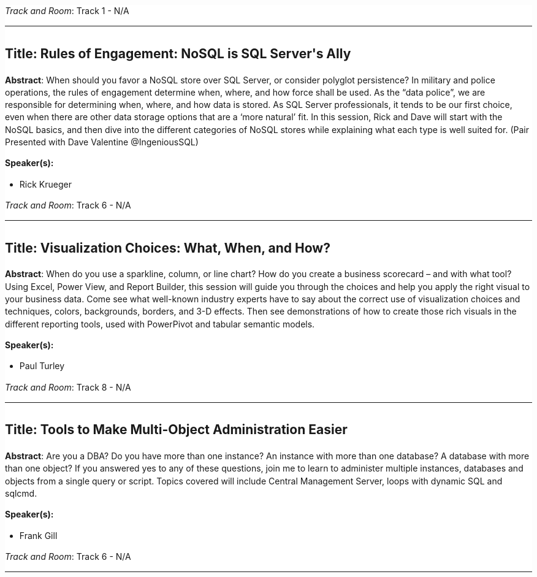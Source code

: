 *Track and Room*: Track 1 - N/A
 
----------------------------------------------------------------------------------- 
 
 
## Title: Rules of Engagement: NoSQL is SQL Server's Ally
 
**Abstract**:
When should you favor a NoSQL store over SQL Server, or consider polyglot persistence? In military and police operations, the rules of engagement determine when, where, and how force shall be used. As the “data police”, we are responsible for determining when, where, and how data is stored. As SQL Server professionals, it tends to be our first choice, even when there are other data storage options that are a ‘more natural’ fit. In this session, Rick and Dave will start with the NoSQL basics, and then dive into the different categories of NoSQL stores while explaining what each type is well suited for. (Pair Presented with Dave Valentine @IngeniousSQL)
 
**Speaker(s):**
- Rick Krueger
 
*Track and Room*: Track 6 - N/A
 
----------------------------------------------------------------------------------- 
 
 
## Title: Visualization Choices: What, When, and How?
 
**Abstract**:
When do you use a sparkline, column, or line chart? How do you create a business scorecard – and with what tool? Using Excel, Power View, and Report Builder, this session will guide you through the choices and help you apply the right visual to your business data. Come see what well-known industry experts have to say about the correct use of visualization choices and techniques, colors, backgrounds, borders, and 3-D effects. Then see demonstrations of how to create those rich visuals in the different reporting tools, used with PowerPivot and tabular semantic models.
 
**Speaker(s):**
- Paul Turley
 
*Track and Room*: Track 8  - N/A
 
----------------------------------------------------------------------------------- 
 
 
## Title: Tools to Make Multi-Object Administration Easier
 
**Abstract**:
Are you a DBA?  Do you have more than one instance?  An instance with more than one database?  A database with more than one object?  If you answered yes to any of these questions, join me to learn to administer multiple instances, databases and objects from a single query or script.  Topics covered will include Central Management Server, loops with dynamic SQL and sqlcmd.
 
**Speaker(s):**
- Frank Gill
 
*Track and Room*: Track 6 - N/A
 
----------------------------------------------------------------------------------- 
 